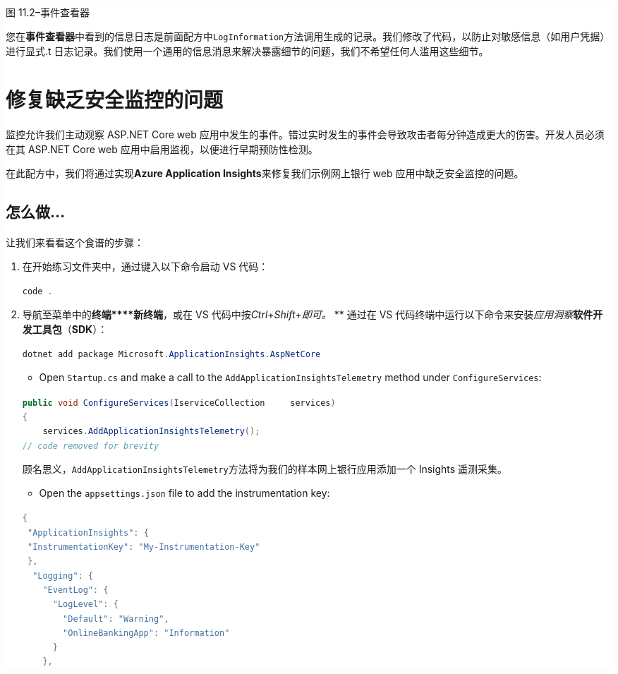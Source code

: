图 11.2–事件查看器

您在**事件查看器**中看到的信息日志是前面配方中`LogInformation`方法调用生成的记录。我们修改了代码，以防止对敏感信息（如用户凭据）进行显式.t 日志记录。我们使用一个通用的信息消息来解决暴露细节的问题，我们不希望任何人滥用这些细节。

# 修复缺乏安全监控的问题

监控允许我们主动观察 ASP.NET Core web 应用中发生的事件。错过实时发生的事件会导致攻击者每分钟造成更大的伤害。开发人员必须在其 ASP.NET Core web 应用中启用监视，以便进行早期预防性检测。

在此配方中，我们将通过实现**Azure Application Insights**来修复我们示例网上银行 web 应用中缺乏安全监控的问题。

## 怎么做…

让我们来看看这个食谱的步骤：

1.  在开始练习文件夹中，通过键入以下命令启动 VS 代码：

    ```cs
    code .
    ```

2.  导航至菜单中的**终端****新终端**，或在 VS 代码中按*Ctrl*+*Shift*+*即可。*
**   通过在 VS 代码终端中运行以下命令来安装*应用洞察***软件开发工具包**（**SDK**）：

    ```cs
    dotnet add package Microsoft.ApplicationInsights.AspNetCore
    ```

    *   Open `Startup.cs` and make a call to the `AddApplicationInsightsTelemetry` method under `ConfigureServices`:

    ```cs
    public void ConfigureServices(IserviceCollection     services)
    {
        services.AddApplicationInsightsTelemetry();
    // code removed for brevity
    ```

    顾名思义，`AddApplicationInsightsTelemetry`方法将为我们的样本网上银行应用添加一个 Insights 遥测采集。

    *   Open the `appsettings.json` file to add the instrumentation key:

    ```cs
    {
     "ApplicationInsights": {
     "InstrumentationKey": "My-Instrumentation-Key"
     }, 
      "Logging": {
        "EventLog": {
          "LogLevel": {
            "Default": "Warning",
            "OnlineBankingApp": "Information"
          }
        },    
    ```
